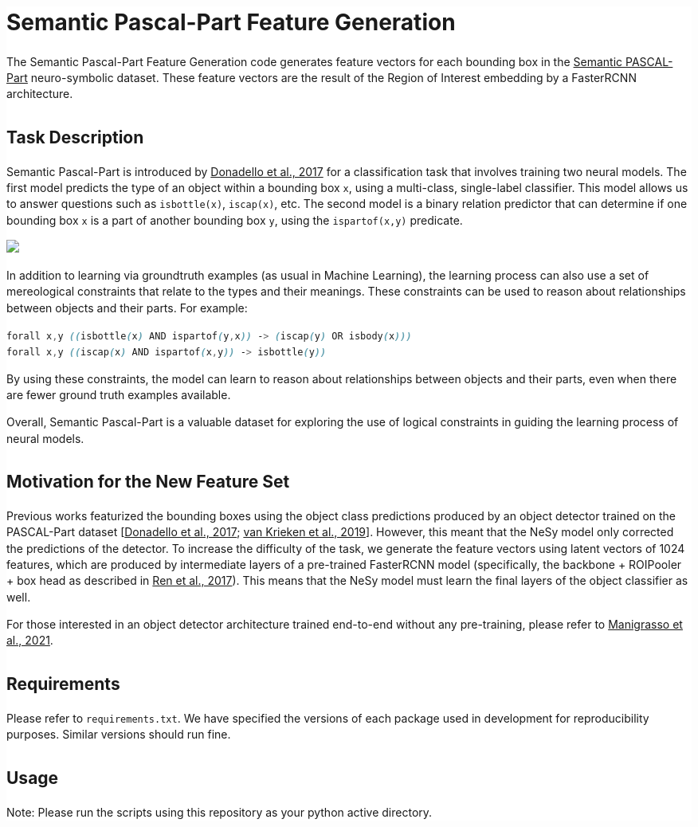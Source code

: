 # Semantic Pascal-Part Feature Generation

The Semantic Pascal-Part Feature Generation code generates feature vectors for each bounding box in the [Semantic PASCAL-Part](https://github.com/ivanDonadello/semantic-PASCAL-Part) neuro-symbolic dataset. These feature vectors are the result of the Region of Interest embedding by a FasterRCNN architecture.

## Task Description
Semantic Pascal-Part is introduced by [Donadello et al., 2017](https://arxiv.org/abs/1705.08968) for a classification task that involves training two neural models. The first model predicts the type of an object within a bounding box `x`, using a multi-class, single-label classifier. This model allows us to answer questions such as `isbottle(x)`, `iscap(x)`, etc. The second model is a binary relation predictor that can determine if one bounding box `x` is a part of another bounding box `y`, using the `ispartof(x,y)` predicate.

<img src="https://user-images.githubusercontent.com/43364643/231712308-c7246ede-5529-4267-9069-44e9b104ed5b.png" width="400">

In addition to learning via groundtruth examples (as usual in Machine Learning), the learning process can also use a set of mereological constraints that relate to the types and their meanings. These constraints can be used to reason about relationships between objects and their parts. For example:
```css
forall x,y ((isbottle(x) AND ispartof(y,x)) -> (iscap(y) OR isbody(x)))
forall x,y ((iscap(x) AND ispartof(x,y)) -> isbottle(y))
```

By using these constraints, the model can learn to reason about relationships between objects and their parts, even when there are fewer ground truth examples available.

Overall, Semantic Pascal-Part is a valuable dataset for exploring the use of logical constraints in guiding the learning process of neural models.

## Motivation for the New Feature Set

Previous works featurized the bounding boxes using the object class predictions produced by an object detector trained on the PASCAL-Part dataset [[Donadello et al., 2017](https://arxiv.org/abs/1705.08968); [van Krieken et al., 2019](https://arxiv.org/abs/1908.04700)]. However, this meant that the NeSy model only corrected the predictions of the detector. To increase the difficulty of the task, we generate the feature vectors using latent vectors of 1024 features, which are produced by intermediate layers of a pre-trained FasterRCNN model (specifically, the backbone + ROIPooler + box head as described in [Ren et al., 2017](https://arxiv.org/abs/1506.01497)). This means that the NeSy model must learn the final layers of the object classifier as well.

For those interested in an object detector architecture trained end-to-end without any pre-training, please refer to [Manigrasso et al., 2021](https://arxiv.org/abs/2107.01877).

## Requirements

Please refer to `requirements.txt`. We have specified the versions of each package used in development for reproducibility purposes. Similar versions should run fine.

## Usage
Note: Please run the scripts using this repository as your python active directory.

